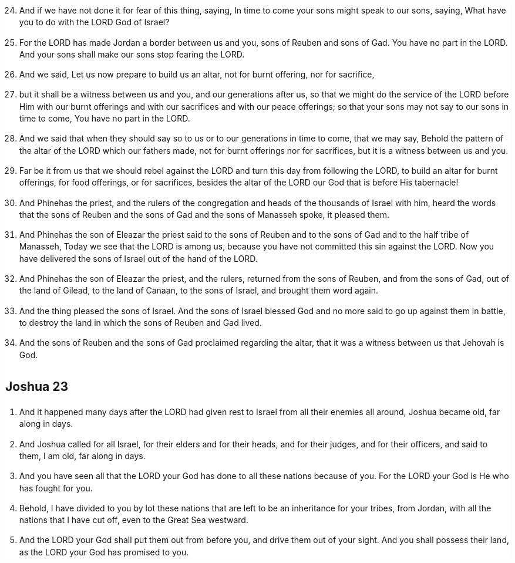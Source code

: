 24. And if we have not done it for fear of this thing, saying, In time to come your sons might speak to our sons, saying, What have you to do with the LORD God of Israel?

25. For the LORD has made Jordan a border between us and you, sons of Reuben and sons of Gad. You have no part in the LORD. And your sons shall make our sons stop fearing the LORD.

26. And we said, Let us now prepare to build us an altar, not for burnt offering, nor for sacrifice,

27. but it shall be a witness between us and you, and our generations after us, so that we might do the service of the LORD before Him with our burnt offerings and with our sacrifices and with our peace offerings; so that your sons may not say to our sons in time to come, You have no part in the LORD.

28. And we said that when they should say so to us or to our generations in time to come, that we may say, Behold the pattern of the altar of the LORD which our fathers made, not for burnt offerings nor for sacrifices, but it is a witness between us and you.

29. Far be it from us that we should rebel against the LORD and turn this day from following the LORD, to build an altar for burnt offerings, for food offerings, or for sacrifices, besides the altar of the LORD our God that is before His tabernacle!   

30. And Phinehas the priest, and the rulers of the congregation and heads of the thousands of Israel with him, heard the words that the sons of Reuben and the sons of Gad and the sons of Manasseh spoke, it pleased them.

31. And Phinehas the son of Eleazar the priest said to the sons of Reuben and to the sons of Gad and to the half tribe of Manasseh, Today we see that the LORD is among us, because you have not committed this sin against the LORD. Now you have delivered the sons of Israel out of the hand of the LORD.

32. And Phinehas the son of Eleazar the priest, and the rulers, returned from the sons of Reuben, and from the sons of Gad, out of the land of Gilead, to the land of Canaan, to the sons of Israel, and brought them word again.

33. And the thing pleased the sons of Israel. And the sons of Israel blessed God and no more said to go up against them in battle, to destroy the land in which the sons of Reuben and Gad lived.

34. And the sons of Reuben and the sons of Gad proclaimed regarding the altar, that it was a witness between us that Jehovah is God.  

## Joshua 23

1. And it happened many days after the LORD had given rest to Israel from all their enemies all around, Joshua became old, far along in days.

2. And Joshua called for all Israel, for their elders and for their heads, and for their judges, and for their officers, and said to them, I am old, far along in days.

3. And you have seen all that the LORD your God has done to all these nations because of you. For the LORD your God is He who has fought for you.

4. Behold, I have divided to you by lot these nations that are left to be an inheritance for your tribes, from Jordan, with all the nations that I have cut off, even to the Great Sea westward.

5. And the LORD your God shall put them out from before you, and drive them out of your sight. And you shall possess their land, as the LORD your God has promised to you.

